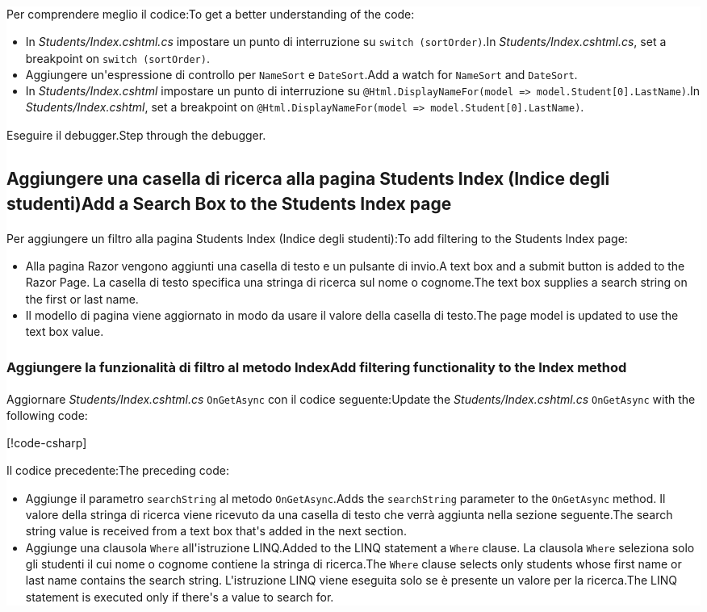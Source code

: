 <span data-ttu-id="a28a3-160">Per comprendere meglio il codice:</span><span class="sxs-lookup"><span data-stu-id="a28a3-160">To get a better understanding of the code:</span></span>

* <span data-ttu-id="a28a3-161">In *Students/Index.cshtml.cs* impostare un punto di interruzione su `switch (sortOrder)`.</span><span class="sxs-lookup"><span data-stu-id="a28a3-161">In *Students/Index.cshtml.cs*, set a breakpoint on `switch (sortOrder)`.</span></span>
* <span data-ttu-id="a28a3-162">Aggiungere un'espressione di controllo per `NameSort` e `DateSort`.</span><span class="sxs-lookup"><span data-stu-id="a28a3-162">Add a watch for `NameSort` and `DateSort`.</span></span>
* <span data-ttu-id="a28a3-163">In *Students/Index.cshtml* impostare un punto di interruzione su `@Html.DisplayNameFor(model => model.Student[0].LastName)`.</span><span class="sxs-lookup"><span data-stu-id="a28a3-163">In *Students/Index.cshtml*, set a breakpoint on `@Html.DisplayNameFor(model => model.Student[0].LastName)`.</span></span>

<span data-ttu-id="a28a3-164">Eseguire il debugger.</span><span class="sxs-lookup"><span data-stu-id="a28a3-164">Step through the debugger.</span></span>

## <a name="add-a-search-box-to-the-students-index-page"></a><span data-ttu-id="a28a3-165">Aggiungere una casella di ricerca alla pagina Students Index (Indice degli studenti)</span><span class="sxs-lookup"><span data-stu-id="a28a3-165">Add a Search Box to the Students Index page</span></span>

<span data-ttu-id="a28a3-166">Per aggiungere un filtro alla pagina Students Index (Indice degli studenti):</span><span class="sxs-lookup"><span data-stu-id="a28a3-166">To add filtering to the Students Index page:</span></span>

* <span data-ttu-id="a28a3-167">Alla pagina Razor vengono aggiunti una casella di testo e un pulsante di invio.</span><span class="sxs-lookup"><span data-stu-id="a28a3-167">A text box and a submit button is added to the Razor Page.</span></span> <span data-ttu-id="a28a3-168">La casella di testo specifica una stringa di ricerca sul nome o cognome.</span><span class="sxs-lookup"><span data-stu-id="a28a3-168">The text box supplies a search string on the first or last name.</span></span>
* <span data-ttu-id="a28a3-169">Il modello di pagina viene aggiornato in modo da usare il valore della casella di testo.</span><span class="sxs-lookup"><span data-stu-id="a28a3-169">The page model is updated to use the text box value.</span></span>

### <a name="add-filtering-functionality-to-the-index-method"></a><span data-ttu-id="a28a3-170">Aggiungere la funzionalità di filtro al metodo Index</span><span class="sxs-lookup"><span data-stu-id="a28a3-170">Add filtering functionality to the Index method</span></span>

<span data-ttu-id="a28a3-171">Aggiornare *Students/Index.cshtml.cs* `OnGetAsync` con il codice seguente:</span><span class="sxs-lookup"><span data-stu-id="a28a3-171">Update the *Students/Index.cshtml.cs* `OnGetAsync` with the following code:</span></span>

[!code-csharp[](intro/samples/cu21/Pages/Students/Index.cshtml.cs?name=snippet_SortFilter&highlight=1,5,9-13)]

<span data-ttu-id="a28a3-172">Il codice precedente:</span><span class="sxs-lookup"><span data-stu-id="a28a3-172">The preceding code:</span></span>

* <span data-ttu-id="a28a3-173">Aggiunge il parametro `searchString` al metodo `OnGetAsync`.</span><span class="sxs-lookup"><span data-stu-id="a28a3-173">Adds the `searchString` parameter to the `OnGetAsync` method.</span></span> <span data-ttu-id="a28a3-174">Il valore della stringa di ricerca viene ricevuto da una casella di testo che verrà aggiunta nella sezione seguente.</span><span class="sxs-lookup"><span data-stu-id="a28a3-174">The search string value is received from a text box that's added in the next section.</span></span>
* <span data-ttu-id="a28a3-175">Aggiunge una clausola `Where` all'istruzione LINQ.</span><span class="sxs-lookup"><span data-stu-id="a28a3-175">Added to the LINQ statement a `Where` clause.</span></span> <span data-ttu-id="a28a3-176">La clausola `Where` seleziona solo gli studenti il cui nome o cognome contiene la stringa di ricerca.</span><span class="sxs-lookup"><span data-stu-id="a28a3-176">The `Where` clause selects only students whose first name or last name contains the search string.</span></span> <span data-ttu-id="a28a3-177">L'istruzione LINQ viene eseguita solo se è presente un valore per la ricerca.</span><span class="sxs-lookup"><span data-stu-id="a28a3-177">The LINQ statement is executed only if there's a value to search for.</span></span>

